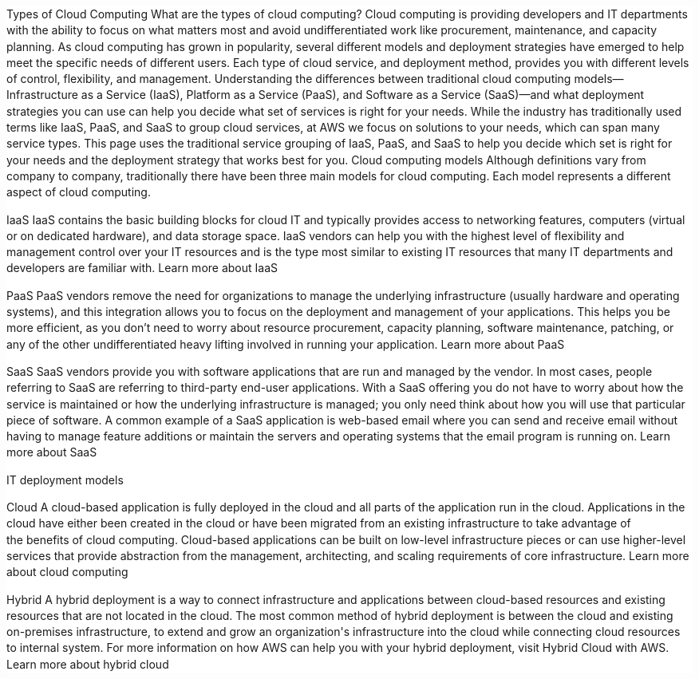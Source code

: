 Types of Cloud Computing
What are the types of cloud computing?
Cloud computing is providing developers and IT departments with the ability to focus on what matters most and avoid undifferentiated work like procurement, maintenance, and capacity planning. As cloud computing has grown in popularity, several different models and deployment strategies have emerged to help meet the specific needs of different users. Each type of cloud service, and deployment method, provides you with different levels of control, flexibility, and management. Understanding the differences between traditional cloud computing models—Infrastructure as a Service (IaaS), Platform as a Service (PaaS), and Software as a Service (SaaS)—and what deployment strategies you can use can help you decide what set of services is right for your needs.
While the industry has traditionally used terms like IaaS, PaaS, and SaaS to group cloud services, at AWS we focus on solutions to your needs, which can span many service types. This page uses the traditional service grouping of IaaS, PaaS, and SaaS to help you decide which set is right for your needs and the deployment strategy that works best for you.
Cloud computing models
Although definitions vary from company to company, traditionally there have been three main models for cloud computing. Each model represents a different aspect of cloud computing.

IaaS
IaaS contains the basic building blocks for cloud IT and typically provides access to networking features, computers (virtual or on dedicated hardware), and data storage space. IaaS vendors can help you with the highest level of flexibility and management control over your IT resources and is the type most similar to existing IT resources that many IT departments and developers are familiar with.
Learn more about IaaS

PaaS
PaaS vendors remove the need for organizations to manage the underlying infrastructure (usually hardware and operating systems), and this integration allows you to focus on the deployment and management of your applications. This helps you be more efficient, as you don’t need to worry about resource procurement, capacity planning, software maintenance, patching, or any of the other undifferentiated heavy lifting involved in running your application.
Learn more about PaaS

SaaS
SaaS vendors provide you with software applications that are run and managed by the vendor. In most cases, people referring to SaaS are referring to third-party end-user applications. With a SaaS offering you do not have to worry about how the service is maintained or how the underlying infrastructure is managed; you only need think about how you will use that particular piece of software. A common example of a SaaS application is web-based email where you can send and receive email without having to manage feature additions or maintain the servers and operating systems that the email program is running on.
Learn more about SaaS

IT deployment models

Cloud
A cloud-based application is fully deployed in the cloud and all parts of the application run in the cloud. Applications in the cloud have either been created in the cloud or have been migrated from an existing infrastructure to take advantage of the benefits of cloud computing. Cloud-based applications can be built on low-level infrastructure pieces or can use higher-level services that provide abstraction from the management, architecting, and scaling requirements of core infrastructure.
Learn more about cloud computing

Hybrid
A hybrid deployment is a way to connect infrastructure and applications between cloud-based resources and existing resources that are not located in the cloud. The most common method of hybrid deployment is between the cloud and existing on-premises infrastructure, to extend and grow an organization's infrastructure into the cloud while connecting cloud resources to internal system. For more information on how AWS can help you with your hybrid deployment, visit Hybrid Cloud with AWS.
Learn more about hybrid cloud
